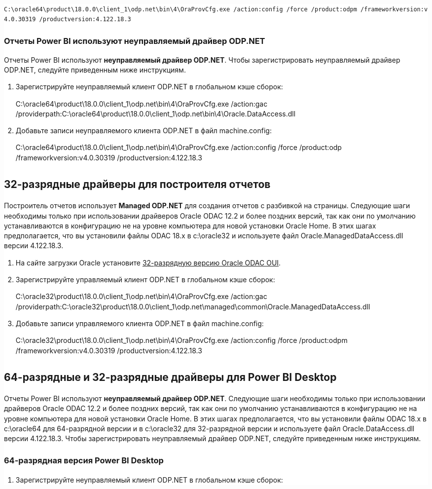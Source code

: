     C:\oracle64\product\18.0.0\client_1\odp.net\bin\4\OraProvCfg.exe /action:config /force /product:odpm /frameworkversion:v4.0.30319 /productversion:4.122.18.3

### <a name="power-bi-reports-use-unmanaged-odpnet"></a>Отчеты Power BI используют неуправляемый драйвер ODP.NET

Отчеты Power BI используют **неуправляемый драйвер ODP.NET**. Чтобы зарегистрировать неуправляемый драйвер ODP.NET, следуйте приведенным ниже инструкциям.

1. Зарегистрируйте неуправляемый клиент ODP.NET в глобальном кэше сборок:

   C:\oracle64\product\18.0.0\client_1\odp.net\bin\4\OraProvCfg.exe /action:gac /providerpath:C:\oracle64\product\18.0.0\client_1\odp.net\bin\4\Oracle.DataAccess.dll
2. Добавьте записи неуправляемого клиента ODP.NET в файл machine.config:

   C:\oracle64\product\18.0.0\client_1\odp.net\bin\4\OraProvCfg.exe /action:config /force /product:odp /frameworkversion:v4.0.30319 /productversion:4.122.18.3
 
## <a name="32-bit-drivers-for-report-builder"></a>32-разрядные драйверы для построителя отчетов

Построитель отчетов использует **Managed ODP.NET** для создания отчетов с разбивкой на страницы. Следующие шаги необходимы только при использовании драйверов Oracle ODAC 12.2 и более поздних версий, так как они по умолчанию устанавливаются в конфигурацию не на уровне компьютера для новой установки Oracle Home. В этих шагах предполагается, что вы установили файлы ODAC 18.x в c:\oracle32 и используете файл Oracle.ManagedDataAccess.dll версии 4.122.18.3.

1. На сайте загрузки Oracle установите [32-разрядную версию Oracle ODAC OUI](https://www.oracle.com/technetwork/topics/dotnet/downloads/odacdev-4242174.html).
2. Зарегистрируйте управляемый клиент ODP.NET в глобальном кэше сборок:

    C:\oracle32\product\18.0.0\client_1\odp.net\bin\4\OraProvCfg.exe /action:gac /providerpath:C:\oracle32\product\18.0.0\client_1\odp.net\managed\common\Oracle.ManagedDataAccess.dll
3. Добавьте записи управляемого клиента ODP.NET в файл machine.config:

    C:\oracle32\product\18.0.0\client_1\odp.net\bin\4\OraProvCfg.exe /action:config /force /product:odpm /frameworkversion:v4.0.30319 /productversion:4.122.18.3

## <a name="64-bit-and-32-bit-drivers-for-power-bi-desktop"></a>64-разрядные и 32-разрядные драйверы для Power BI Desktop

Отчеты Power BI используют **неуправляемый драйвер ODP.NET**. Следующие шаги необходимы только при использовании драйверов Oracle ODAC 12.2 и более поздних версий, так как они по умолчанию устанавливаются в конфигурацию не на уровне компьютера для новой установки Oracle Home. В этих шагах предполагается, что вы установили файлы ODAC 18.x в c:\oracle64 для 64-разрядной версии и в c:\oracle32 для 32-разрядной версии и используете файл Oracle.DataAccess.dll версии 4.122.18.3. Чтобы зарегистрировать неуправляемый драйвер ODP.NET, следуйте приведенным ниже инструкциям.

### <a name="64-bit-power-bi-desktop"></a>64-разрядная версия Power BI Desktop

1. Зарегистрируйте неуправляемый клиент ODP.NET в глобальном кэше сборок:
